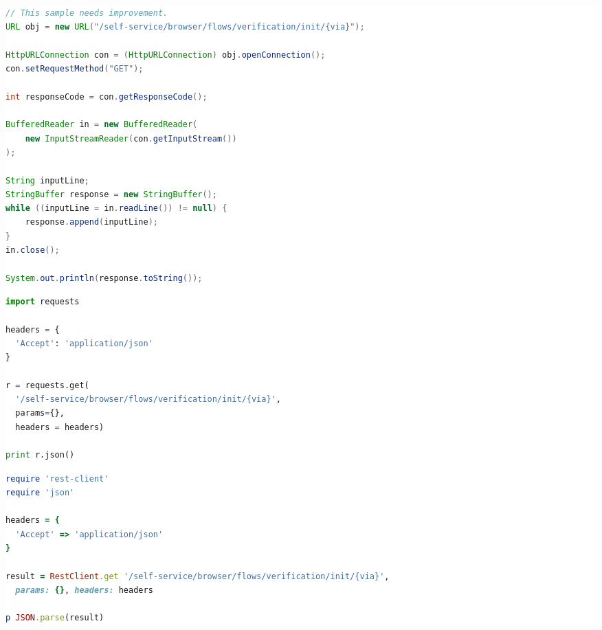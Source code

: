 ```java
// This sample needs improvement.
URL obj = new URL("/self-service/browser/flows/verification/init/{via}");

HttpURLConnection con = (HttpURLConnection) obj.openConnection();
con.setRequestMethod("GET");

int responseCode = con.getResponseCode();

BufferedReader in = new BufferedReader(
    new InputStreamReader(con.getInputStream())
);

String inputLine;
StringBuffer response = new StringBuffer();
while ((inputLine = in.readLine()) != null) {
    response.append(inputLine);
}
in.close();

System.out.println(response.toString());
```

</div>
<div class="tab-pane" role="tabpanel"  id="tab-initializeSelfServiceBrowserVerificationFlow-python">

```python
import requests

headers = {
  'Accept': 'application/json'
}

r = requests.get(
  '/self-service/browser/flows/verification/init/{via}',
  params={},
  headers = headers)

print r.json()
```

</div>
<div class="tab-pane" role="tabpanel"  id="tab-initializeSelfServiceBrowserVerificationFlow-ruby">

```ruby
require 'rest-client'
require 'json'

headers = {
  'Accept' => 'application/json'
}

result = RestClient.get '/self-service/browser/flows/verification/init/{via}',
  params: {}, headers: headers

p JSON.parse(result)
```
